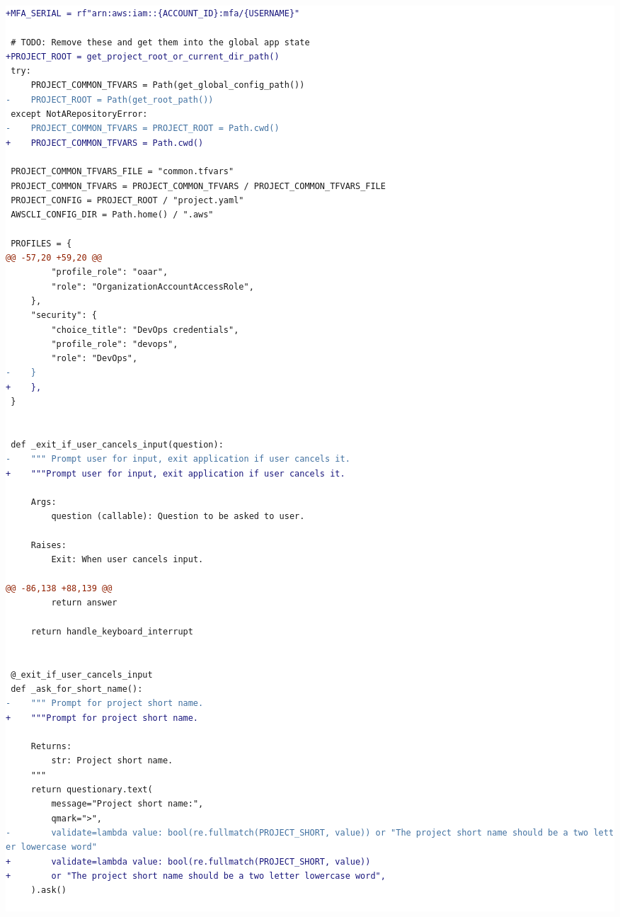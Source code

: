 ```diff
+MFA_SERIAL = rf"arn:aws:iam::{ACCOUNT_ID}:mfa/{USERNAME}"
 
 # TODO: Remove these and get them into the global app state
+PROJECT_ROOT = get_project_root_or_current_dir_path()
 try:
     PROJECT_COMMON_TFVARS = Path(get_global_config_path())
-    PROJECT_ROOT = Path(get_root_path())
 except NotARepositoryError:
-    PROJECT_COMMON_TFVARS = PROJECT_ROOT = Path.cwd()
+    PROJECT_COMMON_TFVARS = Path.cwd()
 
 PROJECT_COMMON_TFVARS_FILE = "common.tfvars"
 PROJECT_COMMON_TFVARS = PROJECT_COMMON_TFVARS / PROJECT_COMMON_TFVARS_FILE
 PROJECT_CONFIG = PROJECT_ROOT / "project.yaml"
 AWSCLI_CONFIG_DIR = Path.home() / ".aws"
 
 PROFILES = {
@@ -57,20 +59,20 @@
         "profile_role": "oaar",
         "role": "OrganizationAccountAccessRole",
     },
     "security": {
         "choice_title": "DevOps credentials",
         "profile_role": "devops",
         "role": "DevOps",
-    }
+    },
 }
 
 
 def _exit_if_user_cancels_input(question):
-    """ Prompt user for input, exit application if user cancels it.
+    """Prompt user for input, exit application if user cancels it.
 
     Args:
         question (callable): Question to be asked to user.
 
     Raises:
         Exit: When user cancels input.
 
@@ -86,138 +88,139 @@
         return answer
 
     return handle_keyboard_interrupt
 
 
 @_exit_if_user_cancels_input
 def _ask_for_short_name():
-    """ Prompt for project short name.
+    """Prompt for project short name.
 
     Returns:
         str: Project short name.
     """
     return questionary.text(
         message="Project short name:",
         qmark=">",
-        validate=lambda value: bool(re.fullmatch(PROJECT_SHORT, value)) or "The project short name should be a two letter lowercase word"
+        validate=lambda value: bool(re.fullmatch(PROJECT_SHORT, value))
+        or "The project short name should be a two letter lowercase word",
     ).ask()
 
```